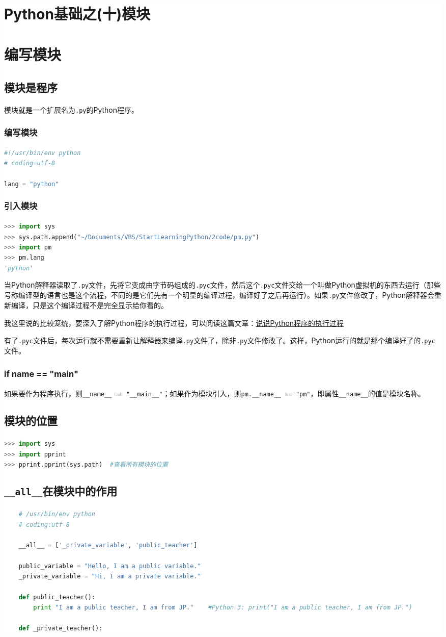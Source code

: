 Python基础之(十)模块
===

# 编写模块

## 模块是程序

模块就是一个扩展名为`.py`的Python程序。

### 编写模块

```python
#!/usr/bin/env python
# coding=utf-8

lang = "python"
```

### 引入模块

```python
>>> import sys
>>> sys.path.append("~/Documents/VBS/StartLearningPython/2code/pm.py")
>>> import pm
>>> pm.lang
'python'
```

当Python解释器读取了`.py`文件，先将它变成由字节码组成的`.pyc`文件，然后这个`.pyc`文件交给一个叫做Python虚拟机的东西去运行（那些号称编译型的语言也是这个流程，不同的是它们先有一个明显的编译过程，编译好了之后再运行）。如果`.py`文件修改了，Python解释器会重新编译，只是这个编译过程不是完全显示给你看的。

我这里说的比较笼统，要深入了解Python程序的执行过程，可以阅读这篇文章：[说说Python程序的执行过程](http://www.cnblogs.com/kym/archive/2012/05/14/2498728.html)

有了`.pyc`文件后，每次运行就不需要重新让解释器来编译`.py`文件了，除非`.py`文件修改了。这样，Python运行的就是那个编译好了的`.pyc`文件。

### if __name__ == "__main__"

如果要作为程序执行，则`__name__ == "__main__"`；如果作为模块引入，则`pm.__name__ == "pm"`，即属性`__name__`的值是模块名称。

## 模块的位置

```python
>>> import sys
>>> import pprint
>>> pprint.pprint(sys.path)  #查看所有模块的位置
```

## `__all__`在模块中的作用

```python
    # /usr/bin/env python
    # coding:utf-8

    __all__ = ['_private_variable', 'public_teacher']

    public_variable = "Hello, I am a public variable."
    _private_variable = "Hi, I am a private variable."

    def public_teacher():
        print "I am a public teacher, I am from JP."    #Python 3: print("I am a public teacher, I am from JP.")

    def _private_teacher():
```